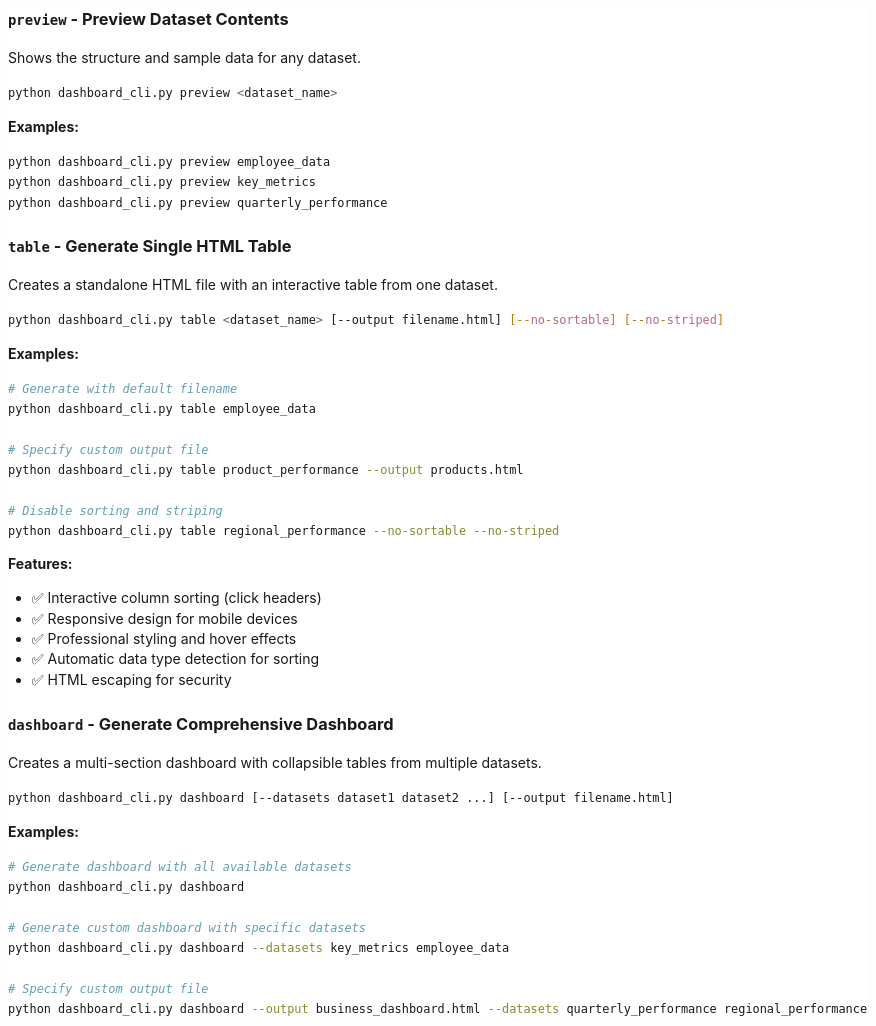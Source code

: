 ### `preview` - Preview Dataset Contents
Shows the structure and sample data for any dataset.

```bash
python dashboard_cli.py preview <dataset_name>
```

**Examples:**
```bash
python dashboard_cli.py preview employee_data
python dashboard_cli.py preview key_metrics
python dashboard_cli.py preview quarterly_performance
```

### `table` - Generate Single HTML Table
Creates a standalone HTML file with an interactive table from one dataset.

```bash
python dashboard_cli.py table <dataset_name> [--output filename.html] [--no-sortable] [--no-striped]
```

**Examples:**
```bash
# Generate with default filename
python dashboard_cli.py table employee_data

# Specify custom output file
python dashboard_cli.py table product_performance --output products.html

# Disable sorting and striping
python dashboard_cli.py table regional_performance --no-sortable --no-striped
```

**Features:**
- ✅ Interactive column sorting (click headers)
- ✅ Responsive design for mobile devices
- ✅ Professional styling and hover effects
- ✅ Automatic data type detection for sorting
- ✅ HTML escaping for security

### `dashboard` - Generate Comprehensive Dashboard
Creates a multi-section dashboard with collapsible tables from multiple datasets.

```bash
python dashboard_cli.py dashboard [--datasets dataset1 dataset2 ...] [--output filename.html]
```

**Examples:**
```bash
# Generate dashboard with all available datasets
python dashboard_cli.py dashboard

# Generate custom dashboard with specific datasets
python dashboard_cli.py dashboard --datasets key_metrics employee_data

# Specify custom output file
python dashboard_cli.py dashboard --output business_dashboard.html --datasets quarterly_performance regional_performance
```
